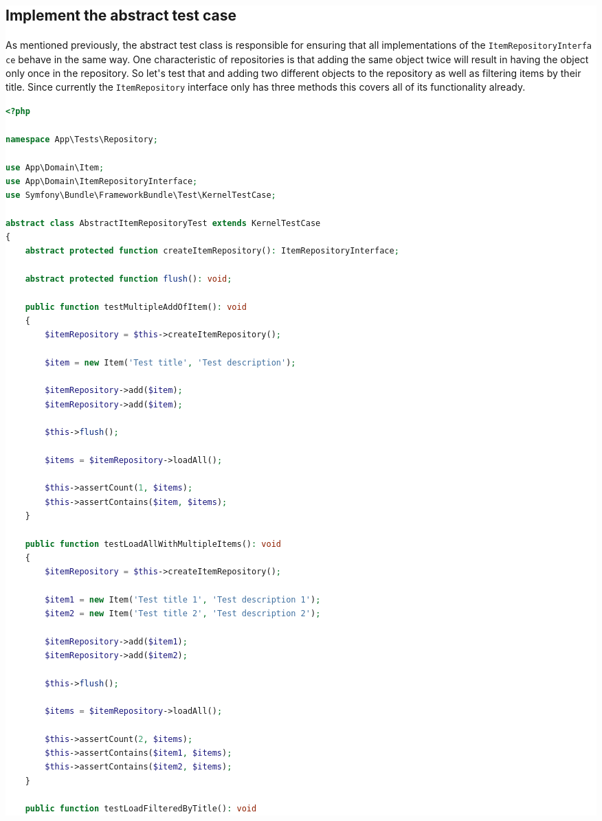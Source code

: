 ## Implement the abstract test case

As mentioned previously, the abstract test class is responsible for ensuring that all implementations of the
`ItemRepositoryInterface` behave in the same way. One characteristic of repositories is that adding the same object
twice will result in having the object only once in the repository. So let's test that and adding two different objects
to the repository as well as filtering items by their title. Since currently the `ItemRepository` interface only has
three methods this covers all of its functionality already.

```php
<?php

namespace App\Tests\Repository;

use App\Domain\Item;
use App\Domain\ItemRepositoryInterface;
use Symfony\Bundle\FrameworkBundle\Test\KernelTestCase;

abstract class AbstractItemRepositoryTest extends KernelTestCase
{
    abstract protected function createItemRepository(): ItemRepositoryInterface;

    abstract protected function flush(): void;

    public function testMultipleAddOfItem(): void
    {
        $itemRepository = $this->createItemRepository();

        $item = new Item('Test title', 'Test description');

        $itemRepository->add($item);
        $itemRepository->add($item);

        $this->flush();

        $items = $itemRepository->loadAll();

        $this->assertCount(1, $items);
        $this->assertContains($item, $items);
    }

    public function testLoadAllWithMultipleItems(): void
    {
        $itemRepository = $this->createItemRepository();

        $item1 = new Item('Test title 1', 'Test description 1');
        $item2 = new Item('Test title 2', 'Test description 2');

        $itemRepository->add($item1);
        $itemRepository->add($item2);

        $this->flush();

        $items = $itemRepository->loadAll();

        $this->assertCount(2, $items);
        $this->assertContains($item1, $items);
        $this->assertContains($item2, $items);
    }

    public function testLoadFilteredByTitle(): void
```
